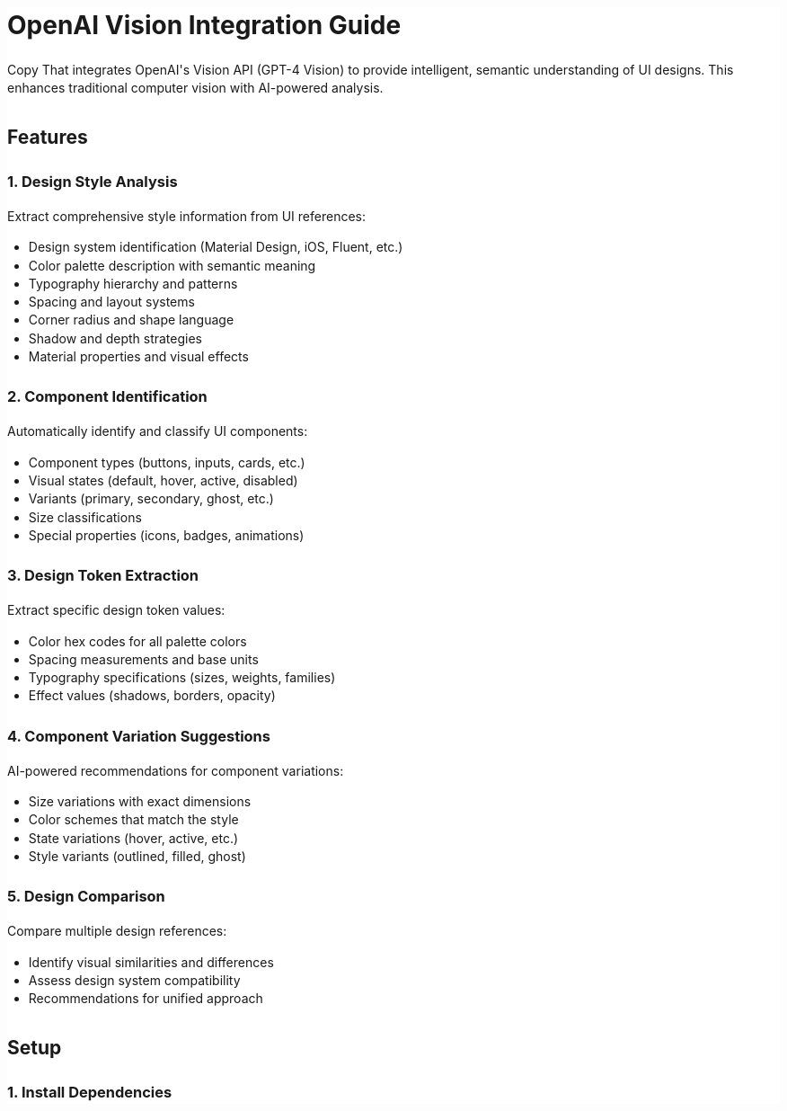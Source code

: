 # OpenAI Vision Integration Guide

Copy That integrates OpenAI's Vision API (GPT-4 Vision) to provide intelligent, semantic understanding of UI designs. This enhances traditional computer vision with AI-powered analysis.

## Features

### 1. Design Style Analysis
Extract comprehensive style information from UI references:
- Design system identification (Material Design, iOS, Fluent, etc.)
- Color palette description with semantic meaning
- Typography hierarchy and patterns
- Spacing and layout systems
- Corner radius and shape language
- Shadow and depth strategies
- Material properties and visual effects

### 2. Component Identification
Automatically identify and classify UI components:
- Component types (buttons, inputs, cards, etc.)
- Visual states (default, hover, active, disabled)
- Variants (primary, secondary, ghost, etc.)
- Size classifications
- Special properties (icons, badges, animations)

### 3. Design Token Extraction
Extract specific design token values:
- Color hex codes for all palette colors
- Spacing measurements and base units
- Typography specifications (sizes, weights, families)
- Effect values (shadows, borders, opacity)

### 4. Component Variation Suggestions
AI-powered recommendations for component variations:
- Size variations with exact dimensions
- Color schemes that match the style
- State variations (hover, active, etc.)
- Style variants (outlined, filled, ghost)

### 5. Design Comparison
Compare multiple design references:
- Identify visual similarities and differences
- Assess design system compatibility
- Recommendations for unified approach

## Setup

### 1. Install Dependencies
